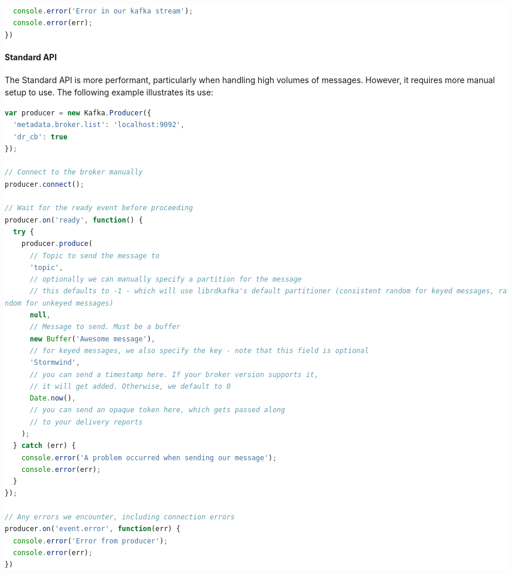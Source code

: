 ```js
  console.error('Error in our kafka stream');
  console.error(err);
})
```

#### Standard API

The Standard API is more performant, particularly when handling high volumes of messages.
However, it requires more manual setup to use. The following example illustrates its use:

```js
var producer = new Kafka.Producer({
  'metadata.broker.list': 'localhost:9092',
  'dr_cb': true
});

// Connect to the broker manually
producer.connect();

// Wait for the ready event before proceeding
producer.on('ready', function() {
  try {
    producer.produce(
      // Topic to send the message to
      'topic',
      // optionally we can manually specify a partition for the message
      // this defaults to -1 - which will use librdkafka's default partitioner (consistent random for keyed messages, random for unkeyed messages)
      null,
      // Message to send. Must be a buffer
      new Buffer('Awesome message'),
      // for keyed messages, we also specify the key - note that this field is optional
      'Stormwind',
      // you can send a timestamp here. If your broker version supports it,
      // it will get added. Otherwise, we default to 0
      Date.now(),
      // you can send an opaque token here, which gets passed along
      // to your delivery reports
    );
  } catch (err) {
    console.error('A problem occurred when sending our message');
    console.error(err);
  }
});

// Any errors we encounter, including connection errors
producer.on('event.error', function(err) {
  console.error('Error from producer');
  console.error(err);
})
```
